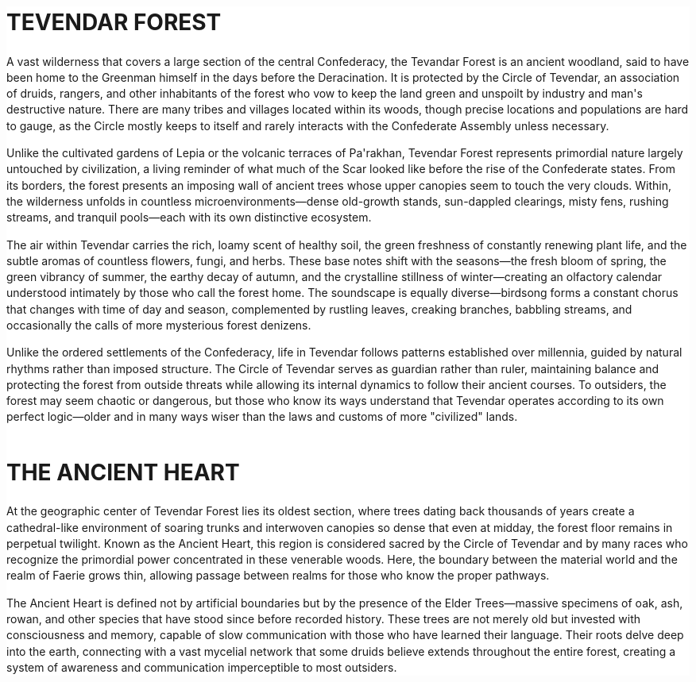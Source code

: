 # TEVENDAR FOREST

A vast wilderness that covers a large section of the central Confederacy, the
Tevandar Forest is an ancient woodland, said to have been home to the Greenman
himself in the days before the Deracination. It is protected by the Circle of
Tevendar, an association of druids, rangers, and other inhabitants of the forest
who vow to keep the land green and unspoilt by industry and man's destructive
nature. There are many tribes and villages located within its woods, though
precise locations and populations are hard to gauge, as the Circle mostly keeps
to itself and rarely interacts with the Confederate Assembly unless necessary.

Unlike the cultivated gardens of Lepia or the volcanic terraces of Pa'rakhan,
Tevendar Forest represents primordial nature largely untouched by civilization,
a living reminder of what much of the Scar looked like before the rise of the
Confederate states. From its borders, the forest presents an imposing wall of
ancient trees whose upper canopies seem to touch the very clouds. Within, the
wilderness unfolds in countless microenvironments—dense old-growth stands,
sun-dappled clearings, misty fens, rushing streams, and tranquil pools—each with
its own distinctive ecosystem.

The air within Tevendar carries the rich, loamy scent of healthy soil, the green
freshness of constantly renewing plant life, and the subtle aromas of countless
flowers, fungi, and herbs. These base notes shift with the seasons—the fresh
bloom of spring, the green vibrancy of summer, the earthy decay of autumn, and
the crystalline stillness of winter—creating an olfactory calendar understood
intimately by those who call the forest home. The soundscape is equally
diverse—birdsong forms a constant chorus that changes with time of day and
season, complemented by rustling leaves, creaking branches, babbling streams,
and occasionally the calls of more mysterious forest denizens.

Unlike the ordered settlements of the Confederacy, life in Tevendar follows
patterns established over millennia, guided by natural rhythms rather than
imposed structure. The Circle of Tevendar serves as guardian rather than ruler,
maintaining balance and protecting the forest from outside threats while
allowing its internal dynamics to follow their ancient courses. To outsiders,
the forest may seem chaotic or dangerous, but those who know its ways understand
that Tevendar operates according to its own perfect logic—older and in many ways
wiser than the laws and customs of more "civilized" lands.

# THE ANCIENT HEART

At the geographic center of Tevendar Forest lies its oldest section, where trees
dating back thousands of years create a cathedral-like environment of soaring
trunks and interwoven canopies so dense that even at midday, the forest floor
remains in perpetual twilight. Known as the Ancient Heart, this region is
considered sacred by the Circle of Tevendar and by many races who recognize the
primordial power concentrated in these venerable woods. Here, the boundary
between the material world and the realm of Faerie grows thin, allowing passage
between realms for those who know the proper pathways.

The Ancient Heart is defined not by artificial boundaries but by the presence of
the Elder Trees—massive specimens of oak, ash, rowan, and other species that
have stood since before recorded history. These trees are not merely old but
invested with consciousness and memory, capable of slow communication with those
who have learned their language. Their roots delve deep into the earth,
connecting with a vast mycelial network that some druids believe extends
throughout the entire forest, creating a system of awareness and communication
imperceptible to most outsiders.

